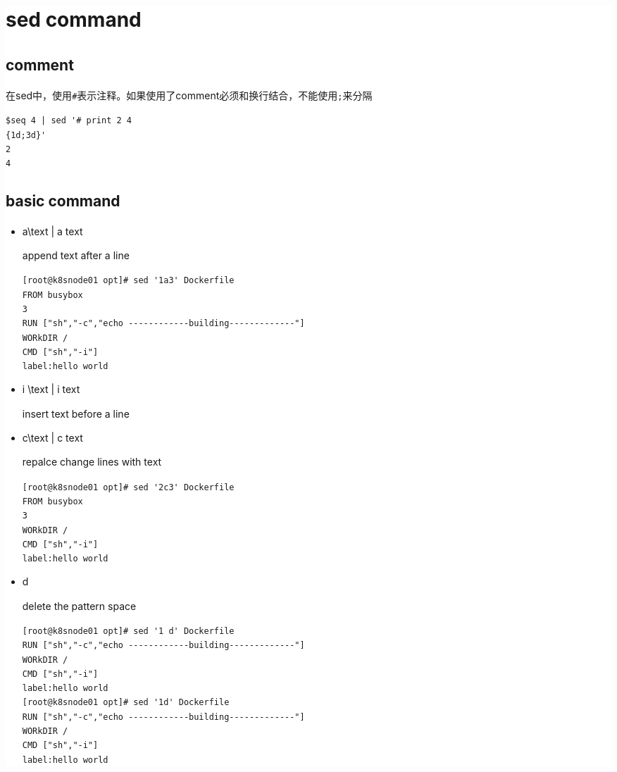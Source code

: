 # sed command

## comment

在sed中，使用`#`表示注释。如果使用了comment必须和换行结合，不能使用`;`来分隔

```
$seq 4 | sed '# print 2 4
{1d;3d}'
2
4
```

## basic command

- a\text  | a text

  append text after a line

  ```
  [root@k8snode01 opt]# sed '1a3' Dockerfile
  FROM busybox
  3
  RUN ["sh","-c","echo ------------building-------------"]
  WORkDIR /
  CMD ["sh","-i"]
  label:hello world
  ```

- i \text | i text

  insert text before a line

- c\text | c text

  repalce change lines with text

  ```
  [root@k8snode01 opt]# sed '2c3' Dockerfile
  FROM busybox
  3
  WORkDIR /
  CMD ["sh","-i"]
  label:hello world
  ```

- d

  delete the pattern space

  ```
  [root@k8snode01 opt]# sed '1 d' Dockerfile
  RUN ["sh","-c","echo ------------building-------------"]
  WORkDIR /
  CMD ["sh","-i"]
  label:hello world
  [root@k8snode01 opt]# sed '1d' Dockerfile
  RUN ["sh","-c","echo ------------building-------------"]
  WORkDIR /
  CMD ["sh","-i"]
  label:hello world
  ```
